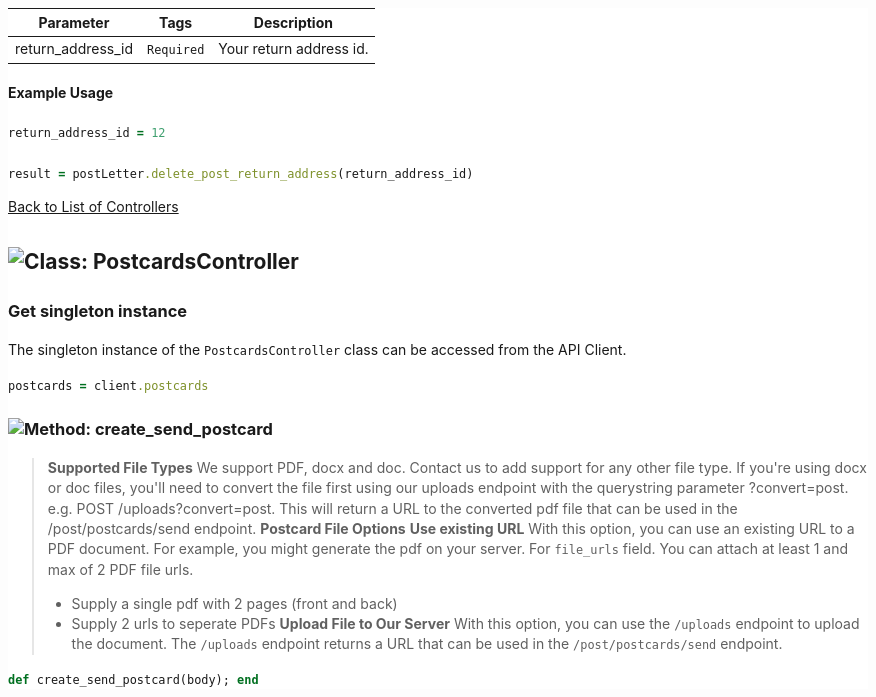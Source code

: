 | Parameter | Tags | Description |
|-----------|------|-------------|
| return_address_id |  ``` Required ```  | Your return address id. |


#### Example Usage

```ruby
return_address_id = 12

result = postLetter.delete_post_return_address(return_address_id)

```


[Back to List of Controllers](#list_of_controllers)

## <a name="postcards_controller"></a>![Class: ](https://apidocs.io/img/class.png ".PostcardsController") PostcardsController

### Get singleton instance

The singleton instance of the ``` PostcardsController ``` class can be accessed from the API Client.

```ruby
postcards = client.postcards
```

### <a name="create_send_postcard"></a>![Method: ](https://apidocs.io/img/method.png ".PostcardsController.create_send_postcard") create_send_postcard

> **Supported File Types**
> We support PDF, docx and doc. Contact us to add support for any other file type. If you're using docx or doc files, you'll need to convert the file first using our uploads endpoint with the querystring parameter ?convert=post. e.g. POST /uploads?convert=post. This will return a URL to the converted pdf file that can be used in the /post/postcards/send endpoint.
> **Postcard File Options**
> **Use existing URL**
> With this option, you can use an existing URL to a PDF document. For example, you might generate the pdf on your server.
> For `file_urls` field. You can attach at least 1 and max of 2 PDF file urls.
> - Supply a single pdf with 2 pages (front and back)
> - Supply 2 urls to seperate PDFs
> **Upload File to Our Server**
> With this option, you can use the `/uploads` endpoint to upload the document. The `/uploads` endpoint returns a URL that can be used in the `/post/postcards/send` endpoint.


```ruby
def create_send_postcard(body); end
```

